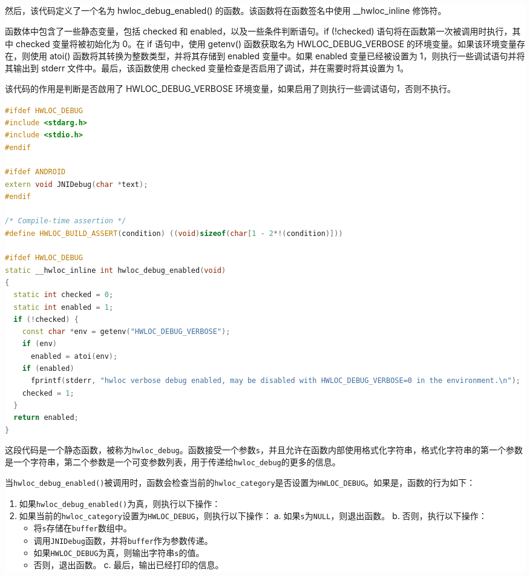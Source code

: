 然后，该代码定义了一个名为 hwloc_debug_enabled() 的函数。该函数将在函数签名中使用 __hwloc_inline 修饰符。

函数体中包含了一些静态变量，包括 checked 和 enabled，以及一些条件判断语句。if (!checked) 语句将在函数第一次被调用时执行，其中 checked 变量将被初始化为 0。在 if 语句中，使用 getenv() 函数获取名为 HWLOC_DEBUG_VERBOSE 的环境变量。如果该环境变量存在，则使用 atoi() 函数将其转换为整数类型，并将其存储到 enabled 变量中。如果 enabled 变量已经被设置为 1，则执行一些调试语句并将其输出到 stderr 文件中。最后，该函数使用 checked 变量检查是否启用了调试，并在需要时将其设置为 1。

该代码的作用是判断是否啟用了 HWLOC_DEBUG_VERBOSE 环境变量，如果启用了则执行一些调试语句，否则不执行。


```cpp
#ifdef HWLOC_DEBUG
#include <stdarg.h>
#include <stdio.h>
#endif

#ifdef ANDROID
extern void JNIDebug(char *text);
#endif

/* Compile-time assertion */
#define HWLOC_BUILD_ASSERT(condition) ((void)sizeof(char[1 - 2*!(condition)]))

#ifdef HWLOC_DEBUG
static __hwloc_inline int hwloc_debug_enabled(void)
{
  static int checked = 0;
  static int enabled = 1;
  if (!checked) {
    const char *env = getenv("HWLOC_DEBUG_VERBOSE");
    if (env)
      enabled = atoi(env);
    if (enabled)
      fprintf(stderr, "hwloc verbose debug enabled, may be disabled with HWLOC_DEBUG_VERBOSE=0 in the environment.\n");
    checked = 1;
  }
  return enabled;
}
```

这段代码是一个静态函数，被称为`hwloc_debug`。函数接受一个参数`s`，并且允许在函数内部使用格式化字符串，格式化字符串的第一个参数是一个字符串，第二个参数是一个可变参数列表，用于传递给`hwloc_debug`的更多的信息。

当`hwloc_debug_enabled()`被调用时，函数会检查当前的`hwloc_category`是否设置为`HWLOC_DEBUG`。如果是，函数的行为如下：

1. 如果`hwloc_debug_enabled()`为真，则执行以下操作：
  1. 如果当前的`hwloc_category`设置为`HWLOC_DEBUG`，则执行以下操作：
      a. 如果`s`为`NULL`，则退出函数。
      b. 否则，执行以下操作：
       - 将`s`存储在`buffer`数组中。
       - 调用`JNIDebug`函数，并将`buffer`作为参数传递。
       - 如果`HWLOC_DEBUG`为真，则输出字符串`s`的值。
       - 否则，退出函数。
      c. 最后，输出已经打印的信息。
